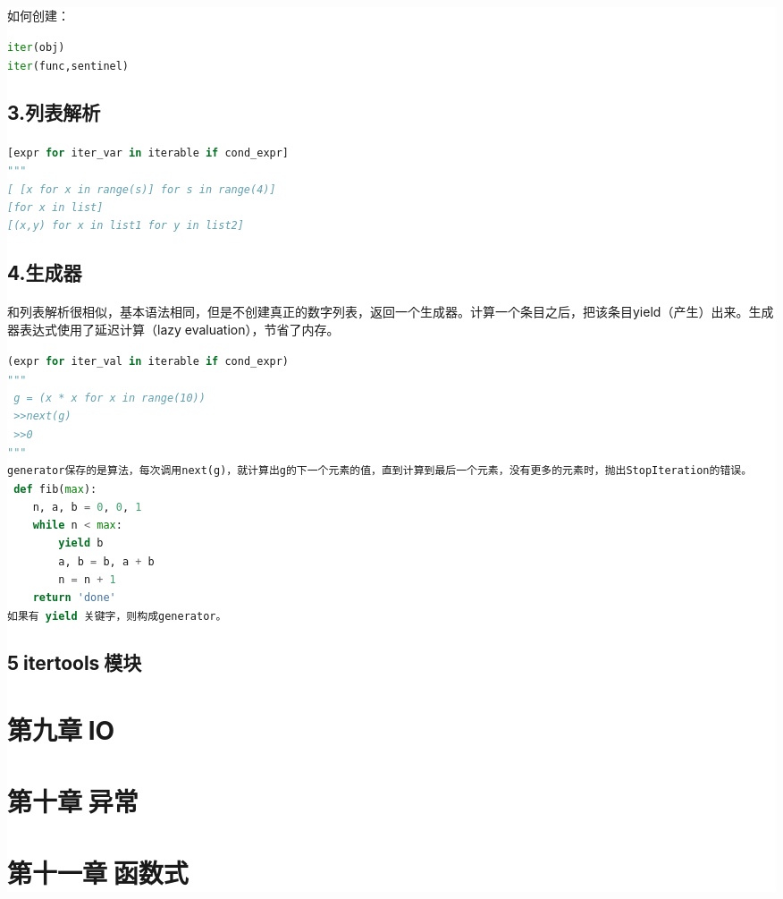如何创建：

```python
iter(obj)
iter(func,sentinel)
```

## 3.列表解析

```python
[expr for iter_var in iterable if cond_expr]
"""
[ [x for x in range(s)] for s in range(4)]
[for x in list]
[(x,y) for x in list1 for y in list2]
```

## 4.生成器

和列表解析很相似，基本语法相同，但是不创建真正的数字列表，返回一个生成器。计算一个条目之后，把该条目yield（产生）出来。生成器表达式使用了延迟计算（lazy evaluation），节省了内存。

```python
(expr for iter_val in iterable if cond_expr)
"""
 g = (x * x for x in range(10))
 >>next(g)
 >>0
""" 
generator保存的是算法，每次调用next(g)，就计算出g的下一个元素的值，直到计算到最后一个元素，没有更多的元素时，抛出StopIteration的错误。
 def fib(max):
    n, a, b = 0, 0, 1
    while n < max:
        yield b
        a, b = b, a + b
        n = n + 1
    return 'done'
如果有 yield 关键字，则构成generator。
```

## 5 itertools 模块



# 第九章 IO



# 第十章 异常



# 第十一章 函数式

